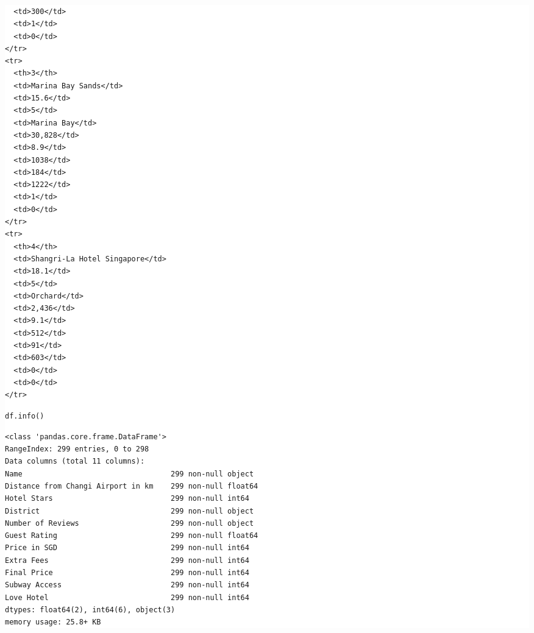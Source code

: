       <td>300</td>
      <td>1</td>
      <td>0</td>
    </tr>
    <tr>
      <th>3</th>
      <td>Marina Bay Sands</td>
      <td>15.6</td>
      <td>5</td>
      <td>Marina Bay</td>
      <td>30,828</td>
      <td>8.9</td>
      <td>1038</td>
      <td>184</td>
      <td>1222</td>
      <td>1</td>
      <td>0</td>
    </tr>
    <tr>
      <th>4</th>
      <td>Shangri-La Hotel Singapore</td>
      <td>18.1</td>
      <td>5</td>
      <td>Orchard</td>
      <td>2,436</td>
      <td>9.1</td>
      <td>512</td>
      <td>91</td>
      <td>603</td>
      <td>0</td>
      <td>0</td>
    </tr>
  </tbody>
</table>
</div>




```python
df.info()
```

    <class 'pandas.core.frame.DataFrame'>
    RangeIndex: 299 entries, 0 to 298
    Data columns (total 11 columns):
    Name                                  299 non-null object
    Distance from Changi Airport in km    299 non-null float64
    Hotel Stars                           299 non-null int64
    District                              299 non-null object
    Number of Reviews                     299 non-null object
    Guest Rating                          299 non-null float64
    Price in SGD                          299 non-null int64
    Extra Fees                            299 non-null int64
    Final Price                           299 non-null int64
    Subway Access                         299 non-null int64
    Love Hotel                            299 non-null int64
    dtypes: float64(2), int64(6), object(3)
    memory usage: 25.8+ KB
    